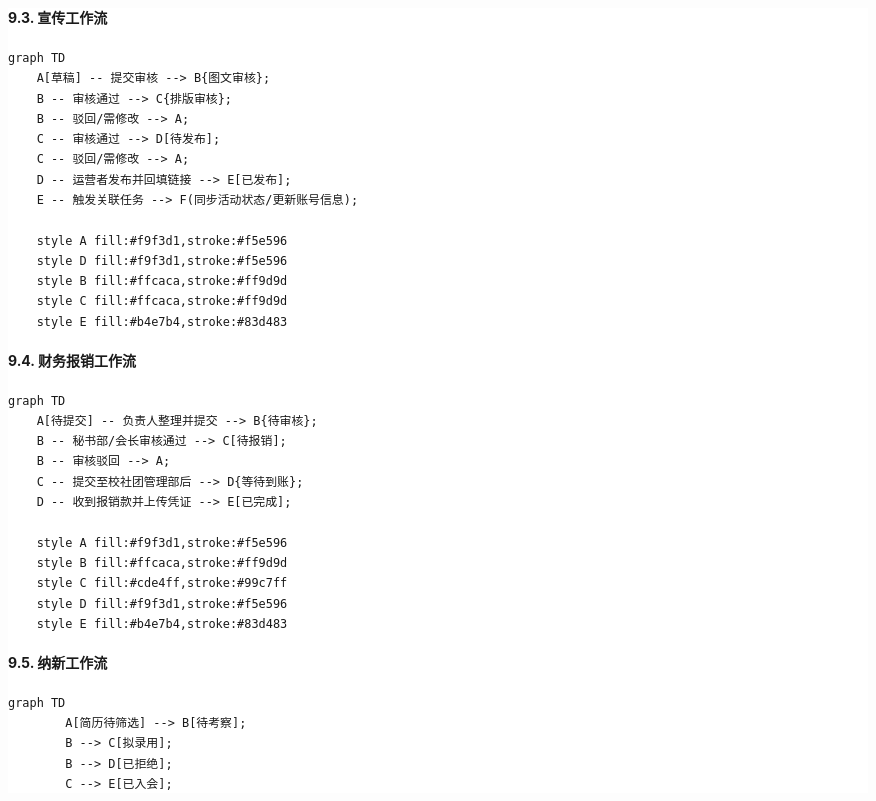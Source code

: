 #### **9.3. 宣传工作流**

```mermaid
graph TD
    A[草稿] -- 提交审核 --> B{图文审核};
    B -- 审核通过 --> C{排版审核};
    B -- 驳回/需修改 --> A;
    C -- 审核通过 --> D[待发布];
    C -- 驳回/需修改 --> A;
    D -- 运营者发布并回填链接 --> E[已发布];
    E -- 触发关联任务 --> F(同步活动状态/更新账号信息);

    style A fill:#f9f3d1,stroke:#f5e596
    style D fill:#f9f3d1,stroke:#f5e596
    style B fill:#ffcaca,stroke:#ff9d9d
    style C fill:#ffcaca,stroke:#ff9d9d
    style E fill:#b4e7b4,stroke:#83d483
```

#### **9.4. 财务报销工作流**

```mermaid
graph TD
    A[待提交] -- 负责人整理并提交 --> B{待审核};
    B -- 秘书部/会长审核通过 --> C[待报销];
    B -- 审核驳回 --> A;
    C -- 提交至校社团管理部后 --> D{等待到账};
    D -- 收到报销款并上传凭证 --> E[已完成];

    style A fill:#f9f3d1,stroke:#f5e596
    style B fill:#ffcaca,stroke:#ff9d9d
    style C fill:#cde4ff,stroke:#99c7ff
    style D fill:#f9f3d1,stroke:#f5e596
    style E fill:#b4e7b4,stroke:#83d483
```

#### **9.5. 纳新工作流**

```mermaid
graph TD
        A[简历待筛选] --> B[待考察];
        B --> C[拟录用];
        B --> D[已拒绝];
        C --> E[已入会];
```
